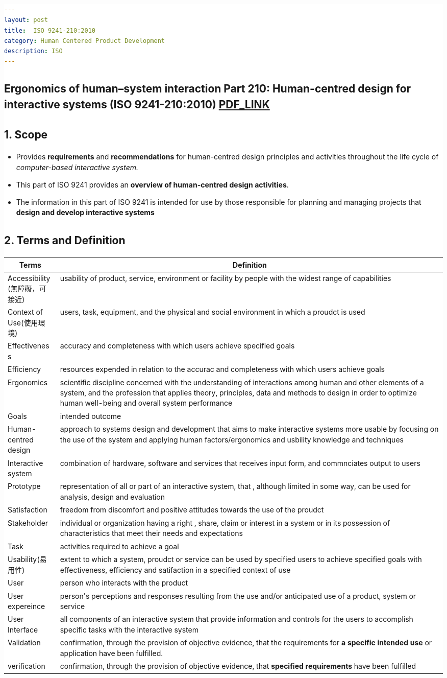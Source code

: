 ```yaml
---
layout: post
title:  ISO 9241-210:2010
category: Human Centered Product Development
description: ISO
---
```


## Ergonomics of human–system interaction Part 210:  Human-centred design for interactive systems (ISO 9241-210:2010) [PDF_LINK](https://drive.google.com/file/d/1nSZaqv_bANoggsSkL9LpTpNxZnt8593q/view?usp=sharing)

## 1. Scope

- Provides **requirements** and **recommendations** for human-centred design principles and activities throughout the life cycle of *computer-based interactive system.*
- This part of ISO 9241 provides an **overview of human-centred design activities**.

- The information in this part of ISO 9241 is intended for use by those responsible for planning and managing projects that **design and develop interactive systems**



## 2. Terms and Definition

| Terms                         | Definition                                                   |
| ----------------------------- | ------------------------------------------------------------ |
| Accessibility(無障礙，可接近) | usability of product, service, environment or facility by people with the widest range of capabilities |
| Context of Use(使用環境)      | users, task, equipment, and the physical and social environment in which a proudct is used |
| Effectiveness                 | accuracy and completeness with which users achieve specified goals |
| Efficiency                    | resources expended in relation to the accurac and completeness with which users achieve goals |
| Ergonomics                    | scientific discipline concerned with the understanding of interactions among human and other elements of a system, and the profession that applies theory, principles, data and methods to design in order to optimize human well-being and overall system performance |
| Goals                         | intended outcome                                             |
| Human-centred design          | approach to  systems design and development that aims to make interactive systems more usable by focusing on the use of the system and applying human factors/ergonomics and usbility knowledge and techniques |
| Interactive system            | combination of hardware, software and services that receives input form, and commnciates output to users |
| Prototype                     | representation of all or part of an interactive system, that , although limited in some way, can be used for analysis, design and evaluation |
| Satisfaction                  | freedom from discomfort and positive attitudes towards the use of the proudct |
| Stakeholder                   | individual or organization having a right , share, claim or interest in a system or in its possession of characteristics that meet their needs and expectations |
| Task                          | activities required to achieve a goal                        |
| Usability(易用性)             | extent to which a system, proudct or service can be used by specified users to achieve specified goals with effectiveness, efficiency and satifaction in a specified context of use |
| User                          | person who interacts with the product                        |
| User expereince               | person's perceptions and responses resulting from the use and/or anticipated use of a product, system or service |
| User Interface                | all components of an interactive system that provide information and controls for the users to accomplish specific tasks with the interactive system |
| Validation                    | confirmation, through the provision of objective evidence, that the requirements for **a specific intended use** or application have been fulfilled. |
| verification                  | confirmation, through the provision of objective evidence, that **specified requirements** have been fulfilled |
